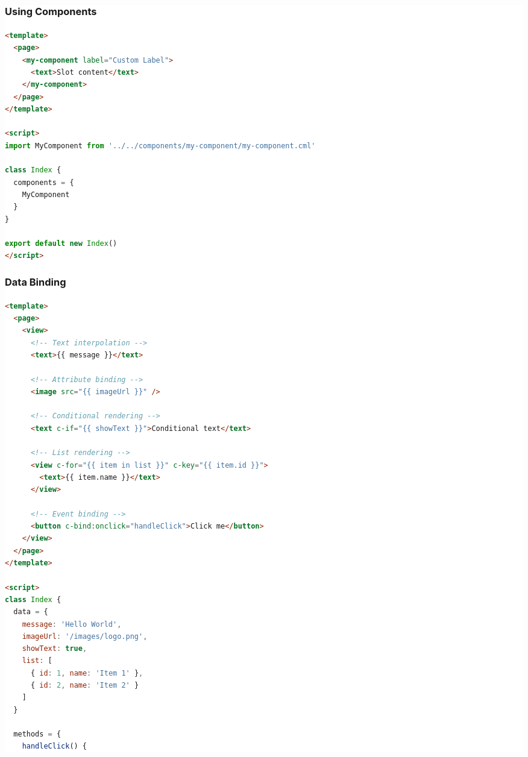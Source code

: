 ### Using Components

```html
<template>
  <page>
    <my-component label="Custom Label">
      <text>Slot content</text>
    </my-component>
  </page>
</template>

<script>
import MyComponent from '../../components/my-component/my-component.cml'

class Index {
  components = {
    MyComponent
  }
}

export default new Index()
</script>
```

### Data Binding

```html
<template>
  <page>
    <view>
      <!-- Text interpolation -->
      <text>{{ message }}</text>
      
      <!-- Attribute binding -->
      <image src="{{ imageUrl }}" />
      
      <!-- Conditional rendering -->
      <text c-if="{{ showText }}">Conditional text</text>
      
      <!-- List rendering -->
      <view c-for="{{ item in list }}" c-key="{{ item.id }}">
        <text>{{ item.name }}</text>
      </view>
      
      <!-- Event binding -->
      <button c-bind:onclick="handleClick">Click me</button>
    </view>
  </page>
</template>

<script>
class Index {
  data = {
    message: 'Hello World',
    imageUrl: '/images/logo.png',
    showText: true,
    list: [
      { id: 1, name: 'Item 1' },
      { id: 2, name: 'Item 2' }
    ]
  }

  methods = {
    handleClick() {
```